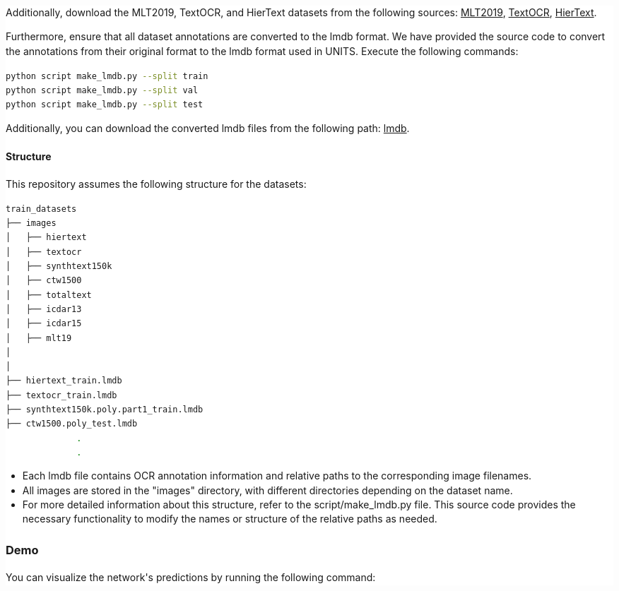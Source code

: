 Additionally, download the MLT2019, TextOCR, and HierText datasets from the following sources: [MLT2019](https://rrc.cvc.uab.es/?ch=15), [TextOCR](https://textvqa.org/textocr/dataset), [HierText](https://github.com/google-research-datasets/hiertext).

Furthermore, ensure that all dataset annotations are converted to the lmdb format. We have provided the source code to convert the annotations from their original format to the lmdb format used in UNITS. Execute the following commands:

```bash
python script make_lmdb.py --split train
python script make_lmdb.py --split val
python script make_lmdb.py --split test
```

Additionally, you can download the converted lmdb files from the following path: [lmdb](https://drive.google.com/drive/folders/1eXIG-gCNpDhm7v4z5jZ5rg7kWvZEOh1l?usp=sharing).


#### Structure

This repository assumes the following structure for the datasets:

```bash
train_datasets
├── images
│   ├── hiertext
│   ├── textocr
│   ├── synthtext150k
│   ├── ctw1500
│   ├── totaltext
│   ├── icdar13
│   ├── icdar15
│   ├── mlt19
│
│
├── hiertext_train.lmdb
├── textocr_train.lmdb
├── synthtext150k.poly.part1_train.lmdb
├── ctw1500.poly_test.lmdb
              .
              .
```


- Each lmdb file contains OCR annotation information and relative paths to the corresponding image filenames.
- All images are stored in the "images" directory, with different directories depending on the dataset name.
- For more detailed information about this structure, refer to the script/make_lmdb.py file. This source code provides the necessary functionality to modify the names or structure of the relative paths as needed.

### Demo

You can visualize the network's predictions by running the following command:
